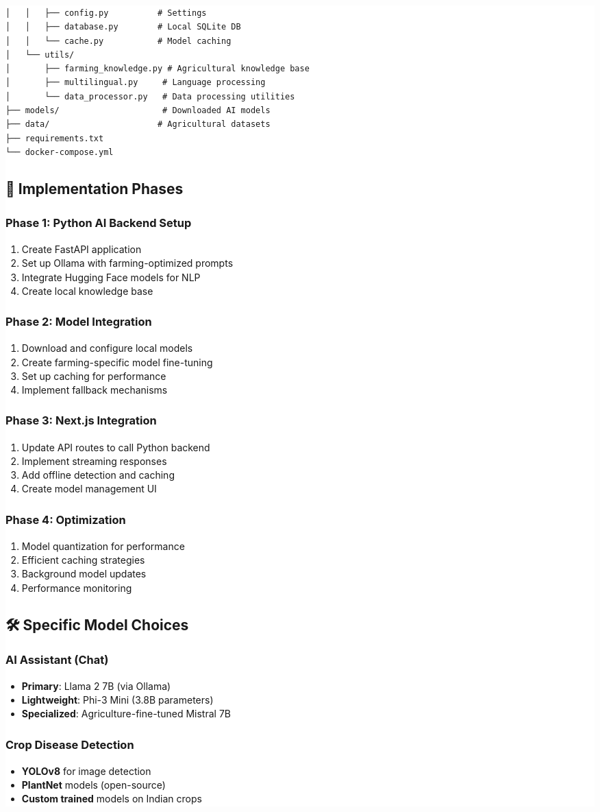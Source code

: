 ```
│   │   ├── config.py          # Settings
│   │   ├── database.py        # Local SQLite DB
│   │   └── cache.py           # Model caching
│   └── utils/
│       ├── farming_knowledge.py # Agricultural knowledge base
│       ├── multilingual.py     # Language processing
│       └── data_processor.py   # Data processing utilities
├── models/                     # Downloaded AI models
├── data/                      # Agricultural datasets
├── requirements.txt
└── docker-compose.yml
```

## 🚀 **Implementation Phases**

### **Phase 1: Python AI Backend Setup**
1. Create FastAPI application
2. Set up Ollama with farming-optimized prompts
3. Integrate Hugging Face models for NLP
4. Create local knowledge base

### **Phase 2: Model Integration**
1. Download and configure local models
2. Create farming-specific model fine-tuning
3. Set up caching for performance
4. Implement fallback mechanisms

### **Phase 3: Next.js Integration**
1. Update API routes to call Python backend
2. Implement streaming responses
3. Add offline detection and caching
4. Create model management UI

### **Phase 4: Optimization**
1. Model quantization for performance
2. Efficient caching strategies
3. Background model updates
4. Performance monitoring

## 🛠️ **Specific Model Choices**

### **AI Assistant (Chat)**
- **Primary**: Llama 2 7B (via Ollama)
- **Lightweight**: Phi-3 Mini (3.8B parameters)
- **Specialized**: Agriculture-fine-tuned Mistral 7B

### **Crop Disease Detection**
- **YOLOv8** for image detection
- **PlantNet** models (open-source)
- **Custom trained** models on Indian crops
